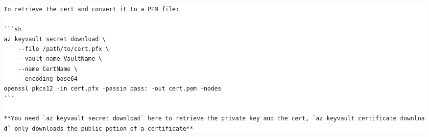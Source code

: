     To retrieve the cert and convert it to a PEM file:

    ```sh
    az keyvault secret download \
        --file /path/to/cert.pfx \
        --vault-name VaultName \
        --name CertName \
        --encoding base64
    openssl pkcs12 -in cert.pfx -passin pass: -out cert.pem -nodes
    ```

    **You need `az keyvault secret download` here to retrieve the private key and the cert, `az keyvault certificate download` only downloads the public potion of a certificate**
